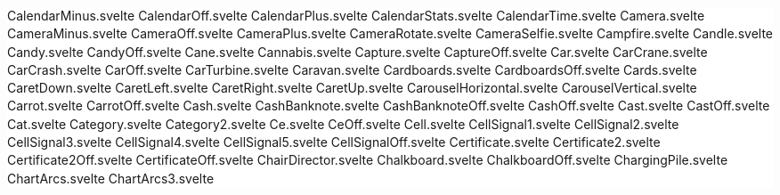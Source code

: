 CalendarMinus.svelte
CalendarOff.svelte
CalendarPlus.svelte
CalendarStats.svelte
CalendarTime.svelte
Camera.svelte
CameraMinus.svelte
CameraOff.svelte
CameraPlus.svelte
CameraRotate.svelte
CameraSelfie.svelte
Campfire.svelte
Candle.svelte
Candy.svelte
CandyOff.svelte
Cane.svelte
Cannabis.svelte
Capture.svelte
CaptureOff.svelte
Car.svelte
CarCrane.svelte
CarCrash.svelte
CarOff.svelte
CarTurbine.svelte
Caravan.svelte
Cardboards.svelte
CardboardsOff.svelte
Cards.svelte
CaretDown.svelte
CaretLeft.svelte
CaretRight.svelte
CaretUp.svelte
CarouselHorizontal.svelte
CarouselVertical.svelte
Carrot.svelte
CarrotOff.svelte
Cash.svelte
CashBanknote.svelte
CashBanknoteOff.svelte
CashOff.svelte
Cast.svelte
CastOff.svelte
Cat.svelte
Category.svelte
Category2.svelte
Ce.svelte
CeOff.svelte
Cell.svelte
CellSignal1.svelte
CellSignal2.svelte
CellSignal3.svelte
CellSignal4.svelte
CellSignal5.svelte
CellSignalOff.svelte
Certificate.svelte
Certificate2.svelte
Certificate2Off.svelte
CertificateOff.svelte
ChairDirector.svelte
Chalkboard.svelte
ChalkboardOff.svelte
ChargingPile.svelte
ChartArcs.svelte
ChartArcs3.svelte